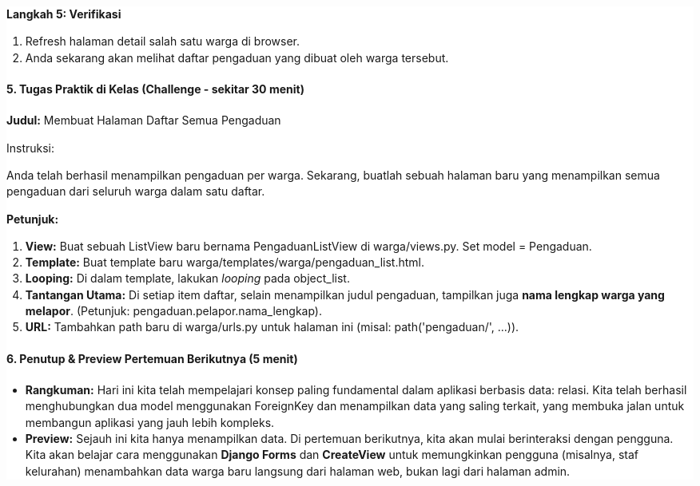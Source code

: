 **Langkah 5: Verifikasi**

1. Refresh halaman detail salah satu warga di browser.
2. Anda sekarang akan melihat daftar pengaduan yang dibuat oleh warga tersebut.

#### **5. Tugas Praktik di Kelas (Challenge - sekitar 30 menit)**

**Judul:** Membuat Halaman Daftar Semua Pengaduan

Instruksi:

Anda telah berhasil menampilkan pengaduan per warga. Sekarang, buatlah sebuah halaman baru yang menampilkan semua pengaduan dari seluruh warga dalam satu daftar.

**Petunjuk:**

1. **View:** Buat sebuah ListView baru bernama PengaduanListView di warga/views.py. Set model = Pengaduan.
2. **Template:** Buat template baru warga/templates/warga/pengaduan\_list.html.
3. **Looping:** Di dalam template, lakukan *looping* pada object\_list.
4. **Tantangan Utama:** Di setiap item daftar, selain menampilkan judul pengaduan, tampilkan juga **nama lengkap warga yang melapor**. (Petunjuk: pengaduan.pelapor.nama\_lengkap).
5. **URL:** Tambahkan path baru di warga/urls.py untuk halaman ini (misal: path('pengaduan/', ...)).

#### **6. Penutup & Preview Pertemuan Berikutnya (5 menit)**

* **Rangkuman:** Hari ini kita telah mempelajari konsep paling fundamental dalam aplikasi berbasis data: relasi. Kita telah berhasil menghubungkan dua model menggunakan ForeignKey dan menampilkan data yang saling terkait, yang membuka jalan untuk membangun aplikasi yang jauh lebih kompleks.
* **Preview:** Sejauh ini kita hanya menampilkan data. Di pertemuan berikutnya, kita akan mulai berinteraksi dengan pengguna. Kita akan belajar cara menggunakan **Django Forms** dan **CreateView** untuk memungkinkan pengguna (misalnya, staf kelurahan) menambahkan data warga baru langsung dari halaman web, bukan lagi dari halaman admin.